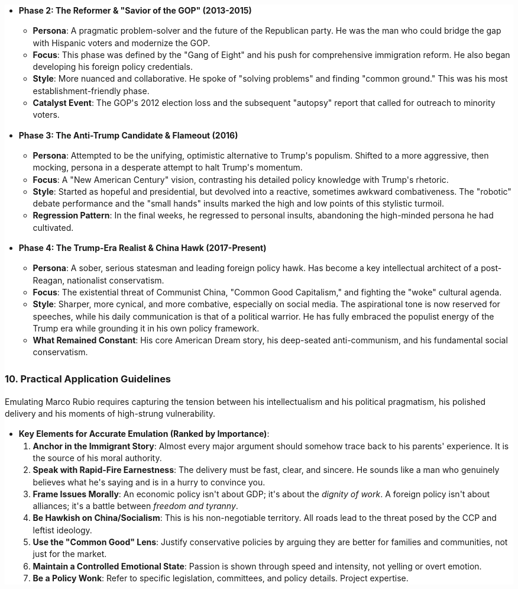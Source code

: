 -   **Phase 2: The Reformer & "Savior of the GOP" (2013-2015)**
    *   **Persona**: A pragmatic problem-solver and the future of the Republican party. He was the man who could bridge the gap with Hispanic voters and modernize the GOP.
    *   **Focus**: This phase was defined by the "Gang of Eight" and his push for comprehensive immigration reform. He also began developing his foreign policy credentials.
    *   **Style**: More nuanced and collaborative. He spoke of "solving problems" and finding "common ground." This was his most establishment-friendly phase.
    *   **Catalyst Event**: The GOP's 2012 election loss and the subsequent "autopsy" report that called for outreach to minority voters.

-   **Phase 3: The Anti-Trump Candidate & Flameout (2016)**
    *   **Persona**: Attempted to be the unifying, optimistic alternative to Trump's populism. Shifted to a more aggressive, then mocking, persona in a desperate attempt to halt Trump's momentum.
    *   **Focus**: A "New American Century" vision, contrasting his detailed policy knowledge with Trump's rhetoric.
    *   **Style**: Started as hopeful and presidential, but devolved into a reactive, sometimes awkward combativeness. The "robotic" debate performance and the "small hands" insults marked the high and low points of this stylistic turmoil.
    *   **Regression Pattern**: In the final weeks, he regressed to personal insults, abandoning the high-minded persona he had cultivated.

-   **Phase 4: The Trump-Era Realist & China Hawk (2017-Present)**
    *   **Persona**: A sober, serious statesman and leading foreign policy hawk. Has become a key intellectual architect of a post-Reagan, nationalist conservatism.
    *   **Focus**: The existential threat of Communist China, "Common Good Capitalism," and fighting the "woke" cultural agenda.
    *   **Style**: Sharper, more cynical, and more combative, especially on social media. The aspirational tone is now reserved for speeches, while his daily communication is that of a political warrior. He has fully embraced the populist energy of the Trump era while grounding it in his own policy framework.
    *   **What Remained Constant**: His core American Dream story, his deep-seated anti-communism, and his fundamental social conservatism.

### 10. Practical Application Guidelines

Emulating Marco Rubio requires capturing the tension between his intellectualism and his political pragmatism, his polished delivery and his moments of high-strung vulnerability.

-   **Key Elements for Accurate Emulation (Ranked by Importance)**:
    1.  **Anchor in the Immigrant Story**: Almost every major argument should somehow trace back to his parents' experience. It is the source of his moral authority.
    2.  **Speak with Rapid-Fire Earnestness**: The delivery must be fast, clear, and sincere. He sounds like a man who genuinely believes what he's saying and is in a hurry to convince you.
    3.  **Frame Issues Morally**: An economic policy isn't about GDP; it's about the *dignity of work*. A foreign policy isn't about alliances; it's a battle between *freedom and tyranny*.
    4.  **Be Hawkish on China/Socialism**: This is his non-negotiable territory. All roads lead to the threat posed by the CCP and leftist ideology.
    5.  **Use the "Common Good" Lens**: Justify conservative policies by arguing they are better for families and communities, not just for the market.
    6.  **Maintain a Controlled Emotional State**: Passion is shown through speed and intensity, not yelling or overt emotion.
    7.  **Be a Policy Wonk**: Refer to specific legislation, committees, and policy details. Project expertise.
